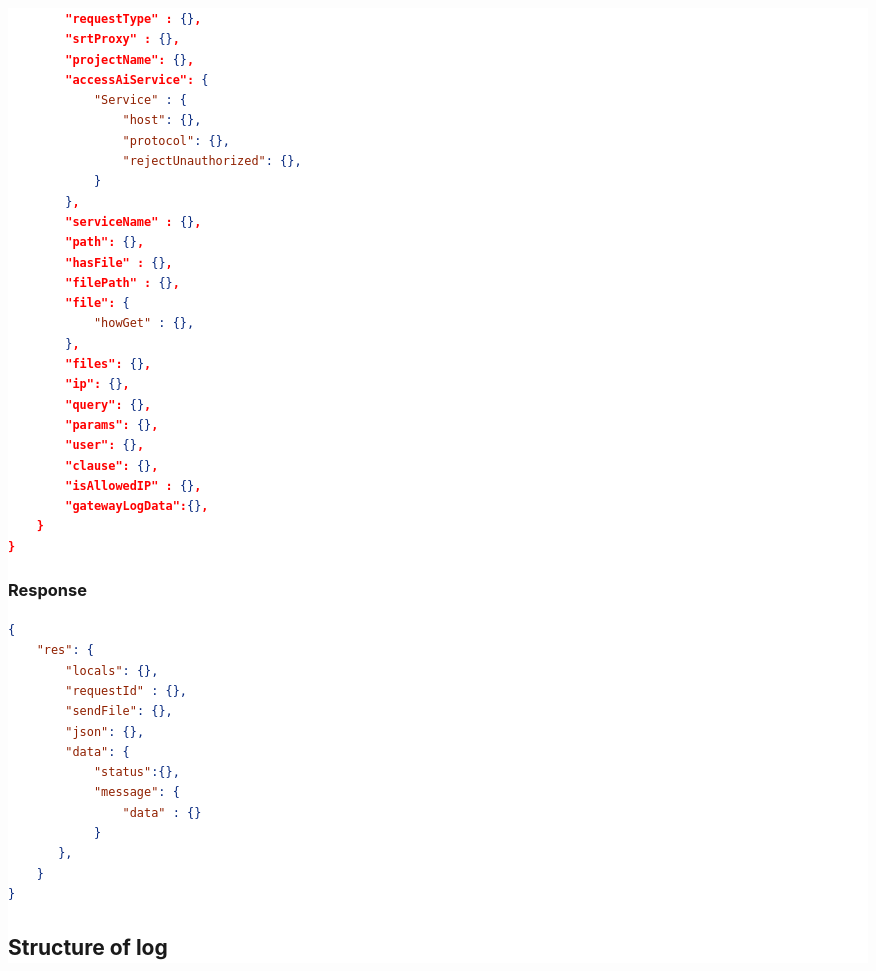 ```json
        "requestType" : {},
        "srtProxy" : {},        
        "projectName": {},
        "accessAiService": {
            "Service" : {
                "host": {},
                "protocol": {},
                "rejectUnauthorized": {},
            }
        },
        "serviceName" : {},
        "path": {},
        "hasFile" : {},
        "filePath" : {},
        "file": {
            "howGet" : {},
        },
        "files": {},
        "ip": {},
        "query": {},
        "params": {},
        "user": {},        
        "clause": {},
        "isAllowedIP" : {},
        "gatewayLogData":{},
    }
}
```

### Response

```json
{
    "res": {
        "locals": {},
        "requestId" : {},
        "sendFile": {},
        "json": {},
        "data": {
            "status":{},
            "message": {
                "data" : {}
            }
       },
    }
}
```


## Structure of log
